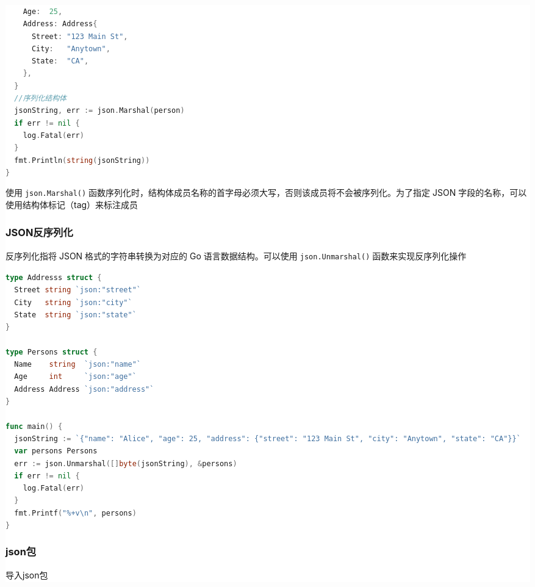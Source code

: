 ```go
    Age:  25,
    Address: Address{
      Street: "123 Main St",
      City:   "Anytown",
      State:  "CA",
    },
  }
  //序列化结构体
  jsonString, err := json.Marshal(person)
  if err != nil {
    log.Fatal(err)
  }
  fmt.Println(string(jsonString))
}

```

使用 `json.Marshal()` 函数序列化时，结构体成员名称的首字母必须大写，否则该成员将不会被序列化。为了指定 JSON 字段的名称，可以使用结构体标记（tag）来标注成员

### JSON反序列化

反序列化指将 JSON 格式的字符串转换为对应的 Go 语言数据结构。可以使用 `json.Unmarshal()` 函数来实现反序列化操作

```go
type Addresss struct {
  Street string `json:"street"`
  City   string `json:"city"`
  State  string `json:"state"`
}

type Persons struct {
  Name    string  `json:"name"`
  Age     int     `json:"age"`
  Address Address `json:"address"`
}

func main() {
  jsonString := `{"name": "Alice", "age": 25, "address": {"street": "123 Main St", "city": "Anytown", "state": "CA"}}`
  var persons Persons
  err := json.Unmarshal([]byte(jsonString), &persons)
  if err != nil {
    log.Fatal(err)
  }
  fmt.Printf("%+v\n", persons)
}

```

### json包

导入json包
